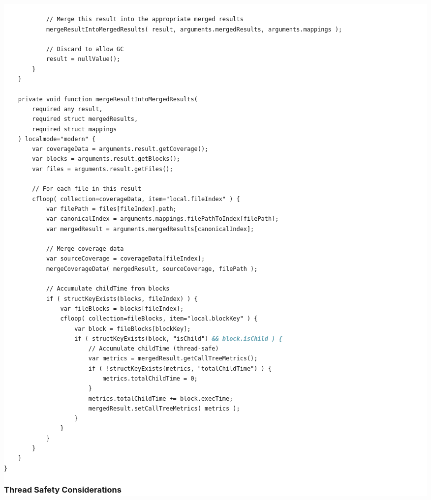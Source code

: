 ```cfml

			// Merge this result into the appropriate merged results
			mergeResultIntoMergedResults( result, arguments.mergedResults, arguments.mappings );

			// Discard to allow GC
			result = nullValue();
		}
	}

	private void function mergeResultIntoMergedResults(
		required any result,
		required struct mergedResults,
		required struct mappings
	) localmode="modern" {
		var coverageData = arguments.result.getCoverage();
		var blocks = arguments.result.getBlocks();
		var files = arguments.result.getFiles();

		// For each file in this result
		cfloop( collection=coverageData, item="local.fileIndex" ) {
			var filePath = files[fileIndex].path;
			var canonicalIndex = arguments.mappings.filePathToIndex[filePath];
			var mergedResult = arguments.mergedResults[canonicalIndex];

			// Merge coverage data
			var sourceCoverage = coverageData[fileIndex];
			mergeCoverageData( mergedResult, sourceCoverage, filePath );

			// Accumulate childTime from blocks
			if ( structKeyExists(blocks, fileIndex) ) {
				var fileBlocks = blocks[fileIndex];
				cfloop( collection=fileBlocks, item="local.blockKey" ) {
					var block = fileBlocks[blockKey];
					if ( structKeyExists(block, "isChild") && block.isChild ) {
						// Accumulate childTime (thread-safe)
						var metrics = mergedResult.getCallTreeMetrics();
						if ( !structKeyExists(metrics, "totalChildTime") ) {
							metrics.totalChildTime = 0;
						}
						metrics.totalChildTime += block.execTime;
						mergedResult.setCallTreeMetrics( metrics );
					}
				}
			}
		}
	}
}
```

### Thread Safety Considerations
